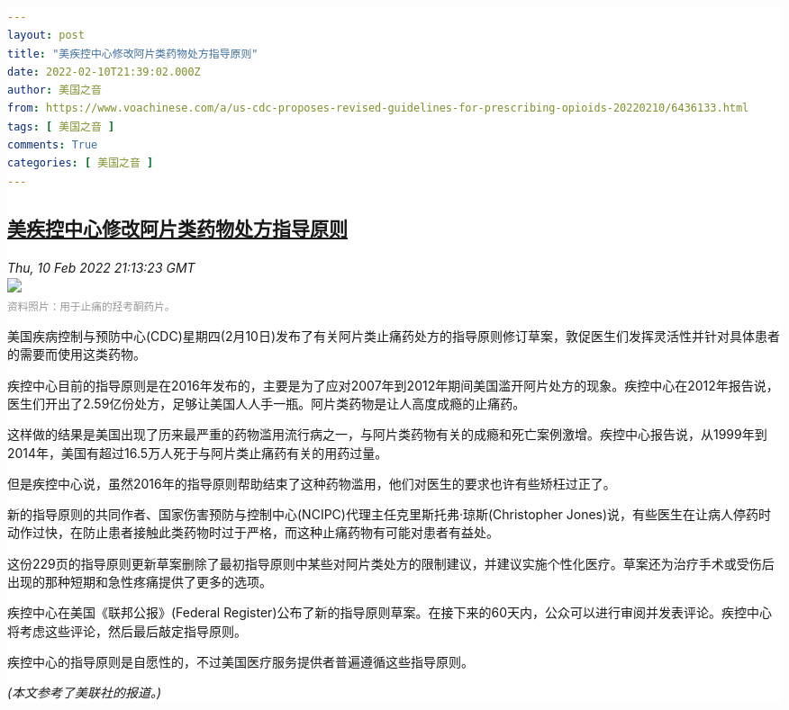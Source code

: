 ```yaml
---
layout: post
title: "美疾控中心修改阿片类药物处方指导原则"
date: 2022-02-10T21:39:02.000Z
author: 美国之音
from: https://www.voachinese.com/a/us-cdc-proposes-revised-guidelines-for-prescribing-opioids-20220210/6436133.html
tags: [ 美国之音 ]
comments: True
categories: [ 美国之音 ]
---
```


[美疾控中心修改阿片类药物处方指导原则](https://www.voachinese.com/a/us-cdc-proposes-revised-guidelines-for-prescribing-opioids-20220210/6436133.html)
------

<div>
<div><i>Thu, 10 Feb 2022 21:13:23 GMT</i></div><img src="https://images.weserv.nl?url=gdb.voanews.com/c3c30000-0aff-0242-64f8-08d9eccc48ef_r1_s_w900.jpg" width="100%"><div><small style="color: #999;">资料照片：用于止痛的羟考酮药片。</small></div><p>美国疾病控制与预防中心(CDC)星期四(2月10日)发布了有关阿片类止痛药处方的指导原则修订草案，敦促医生们发挥灵活性并针对具体患者的需要而使用这类药物。</p><p>疾控中心目前的指导原则是在2016年发布的，主要是为了应对2007年到2012年期间美国滥开阿片处方的现象。疾控中心在2012年报告说，医生们开出了2.59亿份处方，足够让美国人人手一瓶。阿片类药物是让人高度成瘾的止痛药。</p><p>这样做的结果是美国出现了历来最严重的药物滥用流行病之一，与阿片类药物有关的成瘾和死亡案例激增。疾控中心报告说，从1999年到2014年，美国有超过16.5万人死于与阿片类止痛药有关的用药过量。</p><p>但是疾控中心说，虽然2016年的指导原则帮助结束了这种药物滥用，他们对医生的要求也许有些矫枉过正了。</p><p>新的指导原则的共同作者、国家伤害预防与控制中心(NCIPC)代理主任克里斯托弗·琼斯(Christopher Jones)说，有些医生在让病人停药时动作过快，在防止患者接触此类药物时过于严格，而这种止痛药物有可能对患者有益处。</p><p>这份229页的指导原则更新草案删除了最初指导原则中某些对阿片类处方的限制建议，并建议实施个性化医疗。草案还为治疗手术或受伤后出现的那种短期和急性疼痛提供了更多的选项。</p><p>疾控中心在美国《联邦公报》(Federal Register)公布了新的指导原则草案。在接下来的60天内，公众可以进行审阅并发表评论。疾控中心将考虑这些评论，然后最后敲定指导原则。</p><p>疾控中心的指导原则是自愿性的，不过美国医疗服务提供者普遍遵循这些指导原则。</p><p><em>(本文参考了美联社的报道。)</em></p>
</div>
